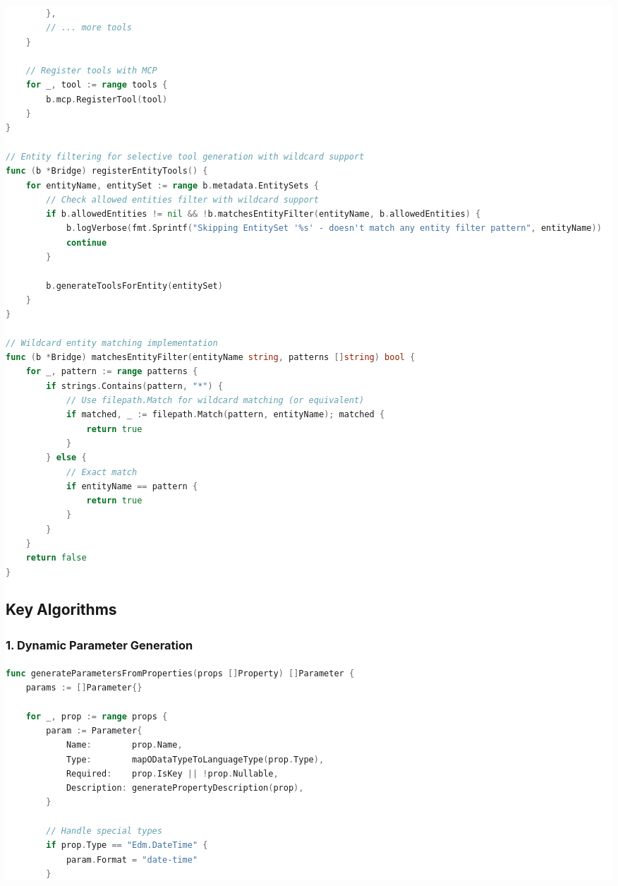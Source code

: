 ```go
        },
        // ... more tools
    }
    
    // Register tools with MCP
    for _, tool := range tools {
        b.mcp.RegisterTool(tool)
    }
}

// Entity filtering for selective tool generation with wildcard support
func (b *Bridge) registerEntityTools() {
    for entityName, entitySet := range b.metadata.EntitySets {
        // Check allowed entities filter with wildcard support
        if b.allowedEntities != nil && !b.matchesEntityFilter(entityName, b.allowedEntities) {
            b.logVerbose(fmt.Sprintf("Skipping EntitySet '%s' - doesn't match any entity filter pattern", entityName))
            continue
        }
        
        b.generateToolsForEntity(entitySet)
    }
}

// Wildcard entity matching implementation
func (b *Bridge) matchesEntityFilter(entityName string, patterns []string) bool {
    for _, pattern := range patterns {
        if strings.Contains(pattern, "*") {
            // Use filepath.Match for wildcard matching (or equivalent)
            if matched, _ := filepath.Match(pattern, entityName); matched {
                return true
            }
        } else {
            // Exact match
            if entityName == pattern {
                return true
            }
        }
    }
    return false
}
```

## Key Algorithms

### 1. Dynamic Parameter Generation

```go
func generateParametersFromProperties(props []Property) []Parameter {
    params := []Parameter{}
    
    for _, prop := range props {
        param := Parameter{
            Name:        prop.Name,
            Type:        mapODataTypeToLanguageType(prop.Type),
            Required:    prop.IsKey || !prop.Nullable,
            Description: generatePropertyDescription(prop),
        }
        
        // Handle special types
        if prop.Type == "Edm.DateTime" {
            param.Format = "date-time"
        }
```